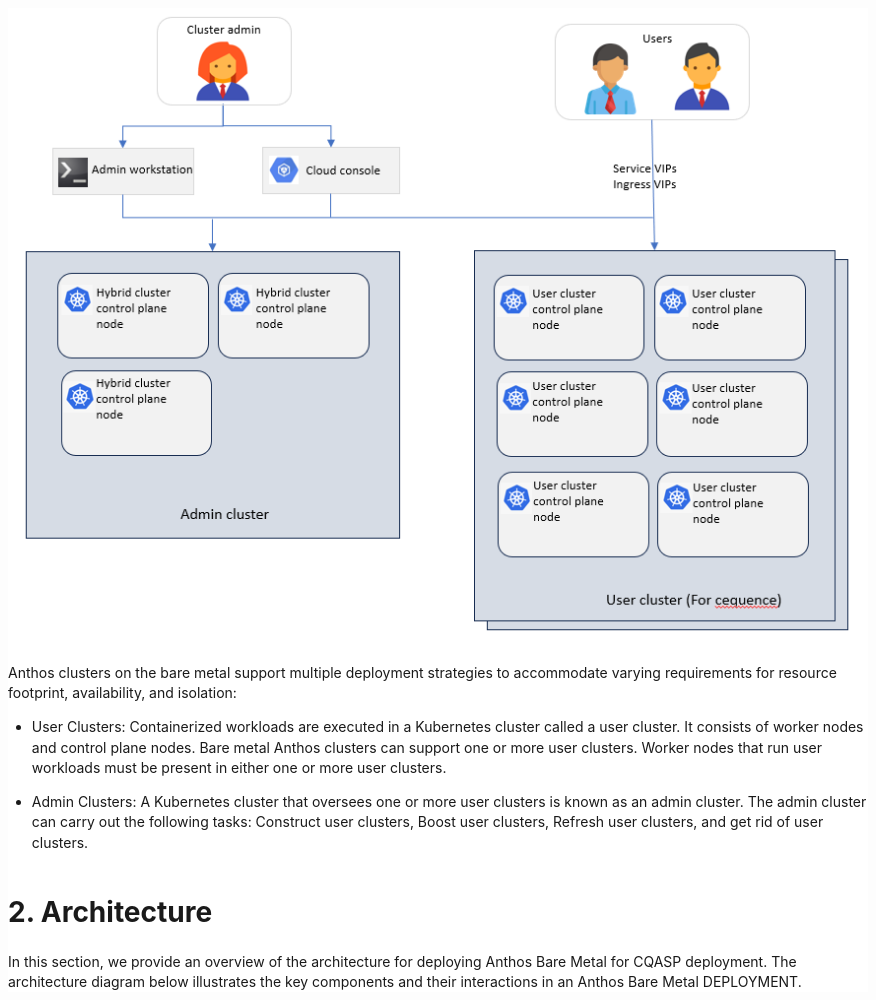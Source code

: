 ![Admin-user](./Images1/admin%20user%202.png)

Anthos clusters on the bare metal support multiple deployment strategies to accommodate varying requirements for resource footprint, availability, and isolation:

- User Clusters: Containerized workloads are executed in a Kubernetes cluster called a user cluster. It consists of worker nodes and control plane nodes. Bare metal Anthos clusters can support one or more user clusters. Worker nodes that run user workloads must be present in either one or more user clusters.

- Admin Clusters: A Kubernetes cluster that oversees one or more user clusters is known as an admin cluster. The admin cluster can carry out the following tasks: Construct user clusters, Boost user clusters, Refresh user clusters, and get rid of user clusters.


# 2. Architecture

In this section, we provide an overview of the architecture for deploying Anthos Bare Metal for CQASP deployment. The architecture diagram below illustrates the key components and their interactions in an Anthos Bare Metal DEPLOYMENT.
